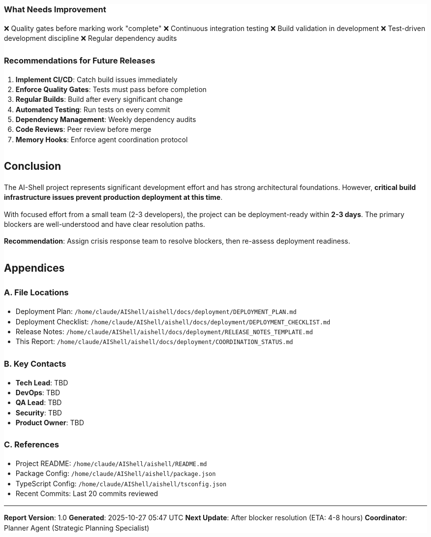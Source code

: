 ### What Needs Improvement
❌ Quality gates before marking work "complete"
❌ Continuous integration testing
❌ Build validation in development
❌ Test-driven development discipline
❌ Regular dependency audits

### Recommendations for Future Releases
1. **Implement CI/CD**: Catch build issues immediately
2. **Enforce Quality Gates**: Tests must pass before completion
3. **Regular Builds**: Build after every significant change
4. **Automated Testing**: Run tests on every commit
5. **Dependency Management**: Weekly dependency audits
6. **Code Reviews**: Peer review before merge
7. **Memory Hooks**: Enforce agent coordination protocol

## Conclusion

The AI-Shell project represents significant development effort and has strong architectural foundations. However, **critical build infrastructure issues prevent production deployment at this time**.

With focused effort from a small team (2-3 developers), the project can be deployment-ready within **2-3 days**. The primary blockers are well-understood and have clear resolution paths.

**Recommendation**: Assign crisis response team to resolve blockers, then re-assess deployment readiness.

## Appendices

### A. File Locations
- Deployment Plan: `/home/claude/AIShell/aishell/docs/deployment/DEPLOYMENT_PLAN.md`
- Deployment Checklist: `/home/claude/AIShell/aishell/docs/deployment/DEPLOYMENT_CHECKLIST.md`
- Release Notes: `/home/claude/AIShell/aishell/docs/deployment/RELEASE_NOTES_TEMPLATE.md`
- This Report: `/home/claude/AIShell/aishell/docs/deployment/COORDINATION_STATUS.md`

### B. Key Contacts
- **Tech Lead**: TBD
- **DevOps**: TBD
- **QA Lead**: TBD
- **Security**: TBD
- **Product Owner**: TBD

### C. References
- Project README: `/home/claude/AIShell/aishell/README.md`
- Package Config: `/home/claude/AIShell/aishell/package.json`
- TypeScript Config: `/home/claude/AIShell/aishell/tsconfig.json`
- Recent Commits: Last 20 commits reviewed

---

**Report Version**: 1.0
**Generated**: 2025-10-27 05:47 UTC
**Next Update**: After blocker resolution (ETA: 4-8 hours)
**Coordinator**: Planner Agent (Strategic Planning Specialist)
